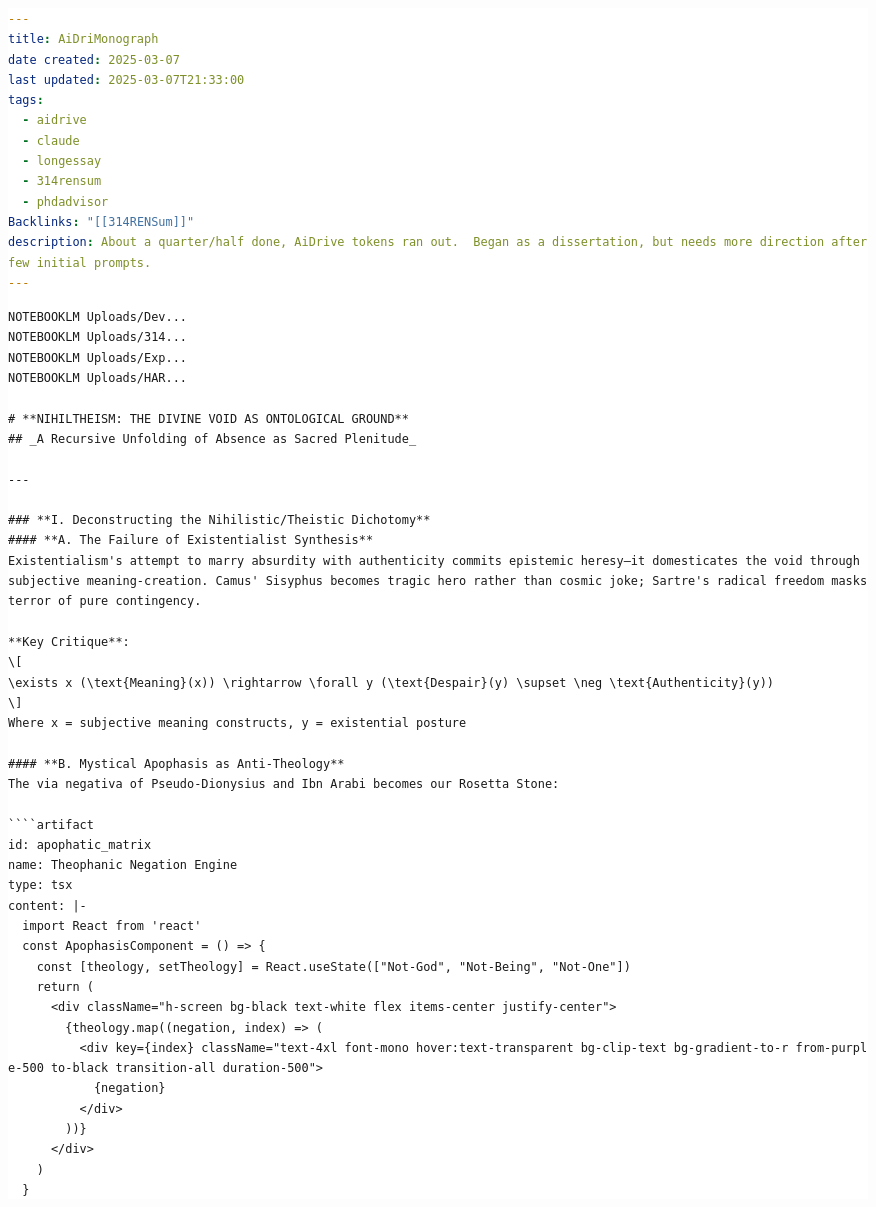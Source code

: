 ```yaml
---
title: AiDriMonograph
date created: 2025-03-07
last updated: 2025-03-07T21:33:00
tags:
  - aidrive
  - claude
  - longessay
  - 314rensum
  - phdadvisor
Backlinks: "[[314RENSum]]"
description: About a quarter/half done, AiDrive tokens ran out.  Began as a dissertation, but needs more direction after few initial prompts.
---
```




```
NOTEBOOKLM Uploads/Dev...
NOTEBOOKLM Uploads/314...
NOTEBOOKLM Uploads/Exp...
NOTEBOOKLM Uploads/HAR...

# **NIHILTHEISM: THE DIVINE VOID AS ONTOLOGICAL GROUND**  
## _A Recursive Unfolding of Absence as Sacred Plenitude_  

---

### **I. Deconstructing the Nihilistic/Theistic Dichotomy**  
#### **A. The Failure of Existentialist Synthesis**  
Existentialism's attempt to marry absurdity with authenticity commits epistemic heresy—it domesticates the void through subjective meaning-creation. Camus' Sisyphus becomes tragic hero rather than cosmic joke; Sartre's radical freedom masks terror of pure contingency.  

**Key Critique**:  
\[  
\exists x (\text{Meaning}(x)) \rightarrow \forall y (\text{Despair}(y) \supset \neg \text{Authenticity}(y))  
\]  
Where x = subjective meaning constructs, y = existential posture  

#### **B. Mystical Apophasis as Anti-Theology**  
The via negativa of Pseudo-Dionysius and Ibn Arabi becomes our Rosetta Stone:  

````artifact  
id: apophatic_matrix  
name: Theophanic Negation Engine  
type: tsx  
content: |-  
  import React from 'react'  
  const ApophasisComponent = () => {  
    const [theology, setTheology] = React.useState(["Not-God", "Not-Being", "Not-One"])  
    return (  
      <div className="h-screen bg-black text-white flex items-center justify-center">  
        {theology.map((negation, index) => (  
          <div key={index} className="text-4xl font-mono hover:text-transparent bg-clip-text bg-gradient-to-r from-purple-500 to-black transition-all duration-500">  
            {negation}  
          </div>  
        ))}  
      </div>  
    )  
  }  
```